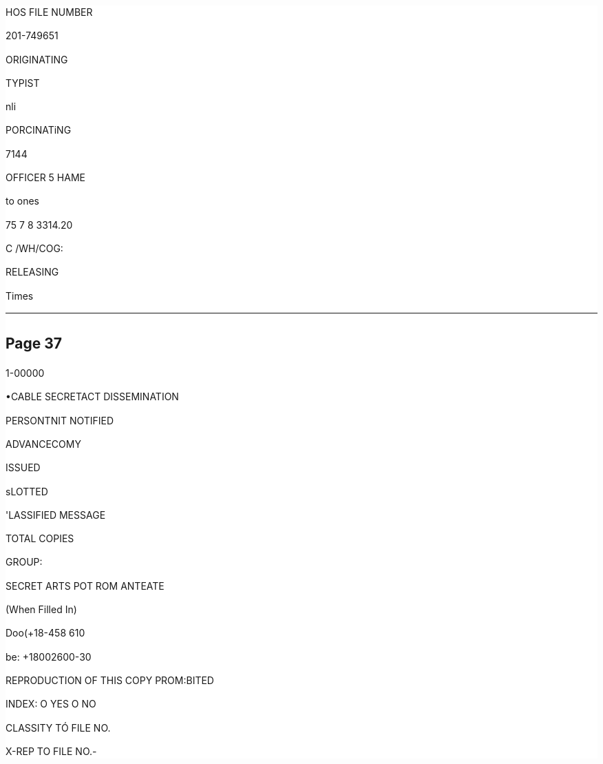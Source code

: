 HOS FILE NUMBER

201-749651

ORIGINATING

TYPIST

nli

PORCINATiNG

7144

OFFICER 5 HAME

to ones

75 7 8 3314.20

C /WH/COG:

RELEASING

Times

---

## Page 37

1-00000

•CABLE SECRETACT DISSEMINATION

PERSONTNIT NOTIFIED

ADVANCECOMY

ISSUED

sLOTTED

'LASSIFIED MESSAGE

TOTAL COPIES

GROUP:

SECRET ARTS POT ROM ANTEATE

(When Filled In)

Doo(+18-458 610

be: +18002600-30

REPRODUCTION OF THIS COPY PROM:BITED

INDEX: O YES O NO

CLASSITY TÓ FILE NO.

X-REP TO FILE NO.-
